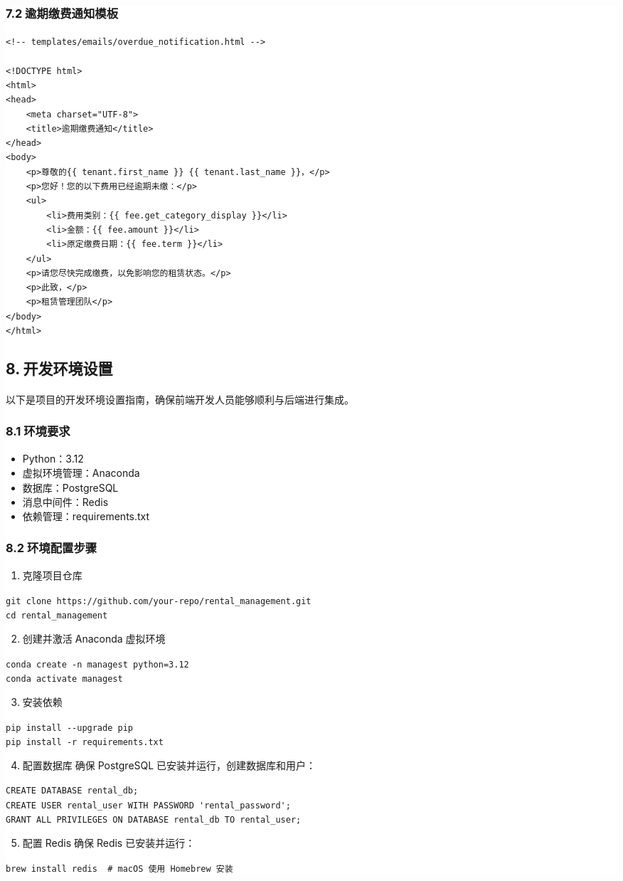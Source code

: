 ```
```
### 7.2 逾期缴费通知模板
```
<!-- templates/emails/overdue_notification.html -->

<!DOCTYPE html>
<html>
<head>
    <meta charset="UTF-8">
    <title>逾期缴费通知</title>
</head>
<body>
    <p>尊敬的{{ tenant.first_name }} {{ tenant.last_name }}，</p>
    <p>您好！您的以下费用已经逾期未缴：</p>
    <ul>
        <li>费用类别：{{ fee.get_category_display }}</li>
        <li>金额：{{ fee.amount }}</li>
        <li>原定缴费日期：{{ fee.term }}</li>
    </ul>
    <p>请您尽快完成缴费，以免影响您的租赁状态。</p>
    <p>此致，</p>
    <p>租赁管理团队</p>
</body>
</html>
```
## 8. 开发环境设置

以下是项目的开发环境设置指南，确保前端开发人员能够顺利与后端进行集成。

### 8.1 环境要求
- Python：3.12
- 虚拟环境管理：Anaconda
- 数据库：PostgreSQL
- 消息中间件：Redis
- 依赖管理：requirements.txt

### 8.2 环境配置步骤
1.	克隆项目仓库
```
git clone https://github.com/your-repo/rental_management.git
cd rental_management
```
2.	创建并激活 Anaconda 虚拟环境
~~~
conda create -n managest python=3.12
conda activate managest
~~~
3.	安装依赖
~~~
pip install --upgrade pip
pip install -r requirements.txt
~~~
4.	配置数据库
确保 PostgreSQL 已安装并运行，创建数据库和用户：
~~~
CREATE DATABASE rental_db;
CREATE USER rental_user WITH PASSWORD 'rental_password';
GRANT ALL PRIVILEGES ON DATABASE rental_db TO rental_user;
~~~
5.	配置 Redis
确保 Redis 已安装并运行：
~~~
brew install redis  # macOS 使用 Homebrew 安装
~~~